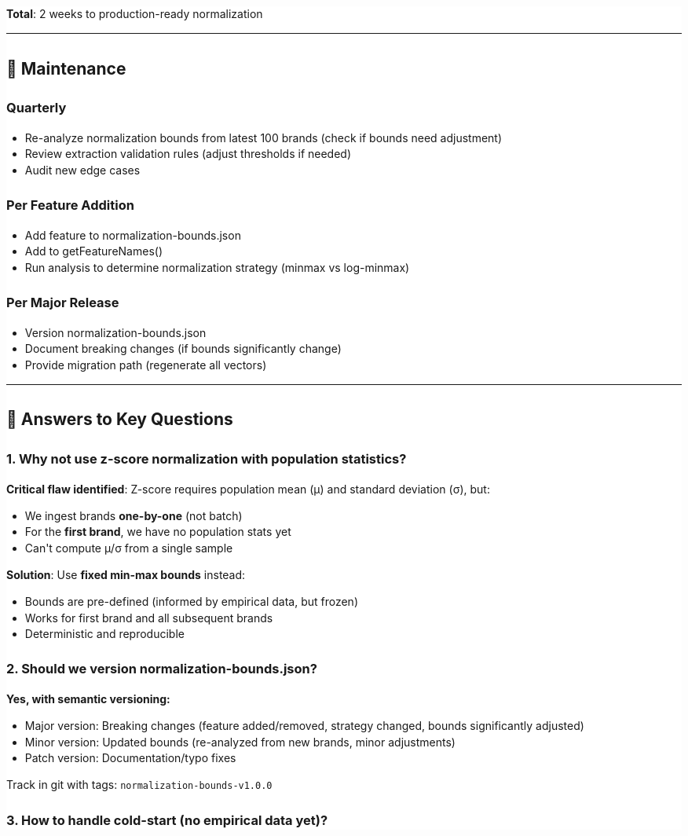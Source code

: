 **Total**: 2 weeks to production-ready normalization

---

## 🔄 Maintenance

### Quarterly
- Re-analyze normalization bounds from latest 100 brands (check if bounds need adjustment)
- Review extraction validation rules (adjust thresholds if needed)
- Audit new edge cases

### Per Feature Addition
- Add feature to normalization-bounds.json
- Add to getFeatureNames()
- Run analysis to determine normalization strategy (minmax vs log-minmax)

### Per Major Release
- Version normalization-bounds.json
- Document breaking changes (if bounds significantly change)
- Provide migration path (regenerate all vectors)

---

## 📝 Answers to Key Questions

### 1. **Why not use z-score normalization with population statistics?**

**Critical flaw identified**: Z-score requires population mean (μ) and standard deviation (σ), but:
- We ingest brands **one-by-one** (not batch)
- For the **first brand**, we have no population stats yet
- Can't compute μ/σ from a single sample

**Solution**: Use **fixed min-max bounds** instead:
- Bounds are pre-defined (informed by empirical data, but frozen)
- Works for first brand and all subsequent brands
- Deterministic and reproducible

### 2. **Should we version normalization-bounds.json?**

**Yes, with semantic versioning:**
- Major version: Breaking changes (feature added/removed, strategy changed, bounds significantly adjusted)
- Minor version: Updated bounds (re-analyzed from new brands, minor adjustments)
- Patch version: Documentation/typo fixes

Track in git with tags: `normalization-bounds-v1.0.0`

### 3. **How to handle cold-start (no empirical data yet)?**

